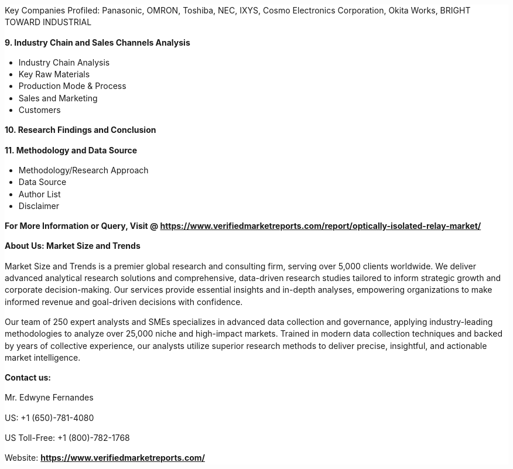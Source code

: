 Key Companies Profiled: Panasonic, OMRON, Toshiba, NEC, IXYS, Cosmo Electronics Corporation, Okita Works, BRIGHT TOWARD INDUSTRIAL</strong></p><p><strong>9. Industry Chain and Sales Channels Analysis</strong></p><ul><li>Industry Chain Analysis</li><li>Key Raw Materials</li><li>Production Mode &amp; Process</li><li>Sales and Marketing</li><li>Customers</li></ul><p><strong>10. Research Findings and Conclusion</strong></p><p><strong>11. Methodology and Data Source</strong></p><ul><li>Methodology/Research Approach</li><li>Data Source</li><li>Author List</li><li>Disclaimer</li></ul></p><p><strong>For More Information or Query, Visit @ <a href="https://www.verifiedmarketreports.com/report/optically-isolated-relay-market/">https://www.verifiedmarketreports.com/report/optically-isolated-relay-market/</a></strong></p><p><strong>About Us: Market Size and Trends</strong></p><p>Market Size and Trends is a premier global research and consulting firm, serving over 5,000 clients worldwide. We deliver advanced analytical research solutions and comprehensive, data-driven research studies tailored to inform strategic growth and corporate decision-making. Our services provide essential insights and in-depth analyses, empowering organizations to make informed revenue and goal-driven decisions with confidence.</p><p>Our team of 250 expert analysts and SMEs specializes in advanced data collection and governance, applying industry-leading methodologies to analyze over 25,000 niche and high-impact markets. Trained in modern data collection techniques and backed by years of collective experience, our analysts utilize superior research methods to deliver precise, insightful, and actionable market intelligence.</p><p><strong>Contact us:</strong></p><p>Mr. Edwyne Fernandes</p><p>US: +1 (650)-781-4080</p><p>US Toll-Free: +1 (800)-782-1768</p><p>Website: <strong><a href="https://www.verifiedmarketreports.com/">https://www.verifiedmarketreports.com/</a></strong></p>
